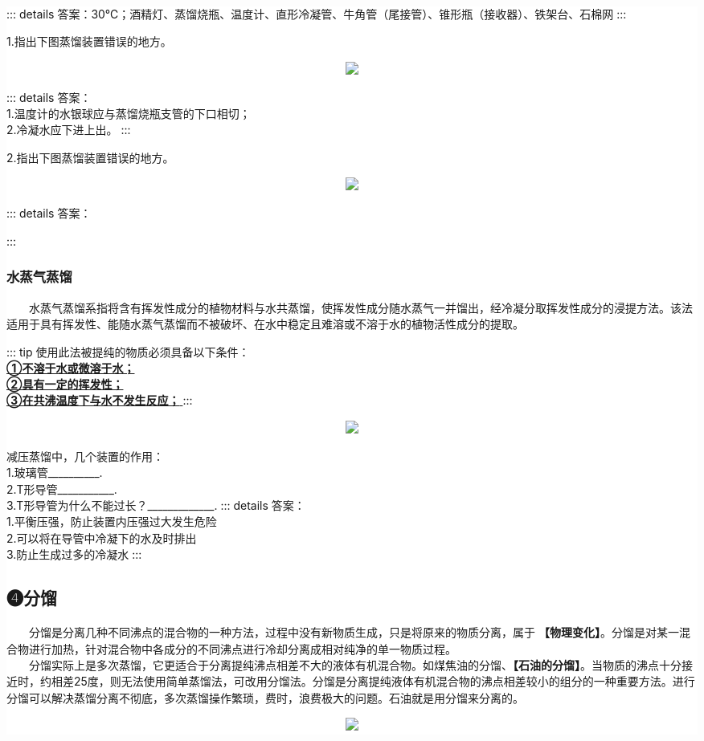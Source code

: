 ::: details
答案：30℃；酒精灯、蒸馏烧瓶、温度计、直形冷凝管、牛角管（尾接管）、锥形瓶（接收器）、铁架台、石棉网
:::

1.指出下图蒸馏装置错误的地方。
<div align=center>
<img src=https://gd-hbimg.huaban.com/e17416cd71421a79ef846fc8bbeda26ce49a39bfd2a1-qqDjhq_fw1200webp width=50% />
</div>  

::: details
答案：  
1.温度计的水银球应与蒸馏烧瓶支管的下口相切；  
2.冷凝水应下进上出。
:::

2.指出下图蒸馏装置错误的地方。
<div align=center>
<img src=https://gd-hbimg.huaban.com/6174dd5f7c0246ffa93fbc6cc9214e588556c6245966-kBGtbm_fw1200webp width=47% />
</div>  

::: details
答案：  

:::

### 水蒸气蒸馏
&emsp;&emsp;水蒸气蒸馏系指将含有挥发性成分的植物材料与水共蒸馏，使挥发性成分随水蒸气一并馏出，经冷凝分取挥发性成分的浸提方法。该法适用于具有挥发性、能随水蒸气蒸馏而不被破坏、在水中稳定且难溶或不溶于水的植物活性成分的提取。    

::: tip
使用此法被提纯的物质必须具备以下条件：  
<u><strong>①不溶于水或微溶于水；  
②具有一定的挥发性；  
③在共沸温度下与水不发生反应；</strong> </u>
:::
<div align=center>
<img src=https://gd-hbimg.huaban.com/2e68f6e7ce0a9935abfdcbf048b749da5d35c6f216afd-wmBxzB_fw1200webp width=70% />
</div> 

减压蒸馏中，几个装置的作用：  
1.玻璃管__________.  
2.T形导管___________.  
3.T形导管为什么不能过长？_____________.
::: details
答案：  
1.平衡压强，防止装置内压强过大发生危险  
2.可以将在导管中冷凝下的水及时排出  
3.防止生成过多的冷凝水
:::

## ❹分馏  
&emsp;&emsp;分馏是分离几种不同沸点的混合物的一种方法，过程中没有新物质生成，只是将原来的物质分离，属于 **【物理变化】**。分馏是对某一混合物进行加热，针对混合物中各成分的不同沸点进行冷却分离成相对纯净的单一物质过程。  
&emsp;&emsp;分馏实际上是多次蒸馏，它更适合于分离提纯沸点相差不大的液体有机混合物。如煤焦油的分馏、**【石油的分馏】**。当物质的沸点十分接近时，约相差25度，则无法使用简单蒸馏法，可改用分馏法。分馏是分离提纯液体有机混合物的沸点相差较小的组分的一种重要方法。进行分馏可以解决蒸馏分离不彻底，多次蒸馏操作繁琐，费时，浪费极大的问题。石油就是用分馏来分离的。
<div align=center>
<img src=https://gd-hbimg.huaban.com/6a6d415be71bf25b73f879d23d0982d2ee91567de07a-uWAUXg_fw1200webp width=45% />
</div>  
